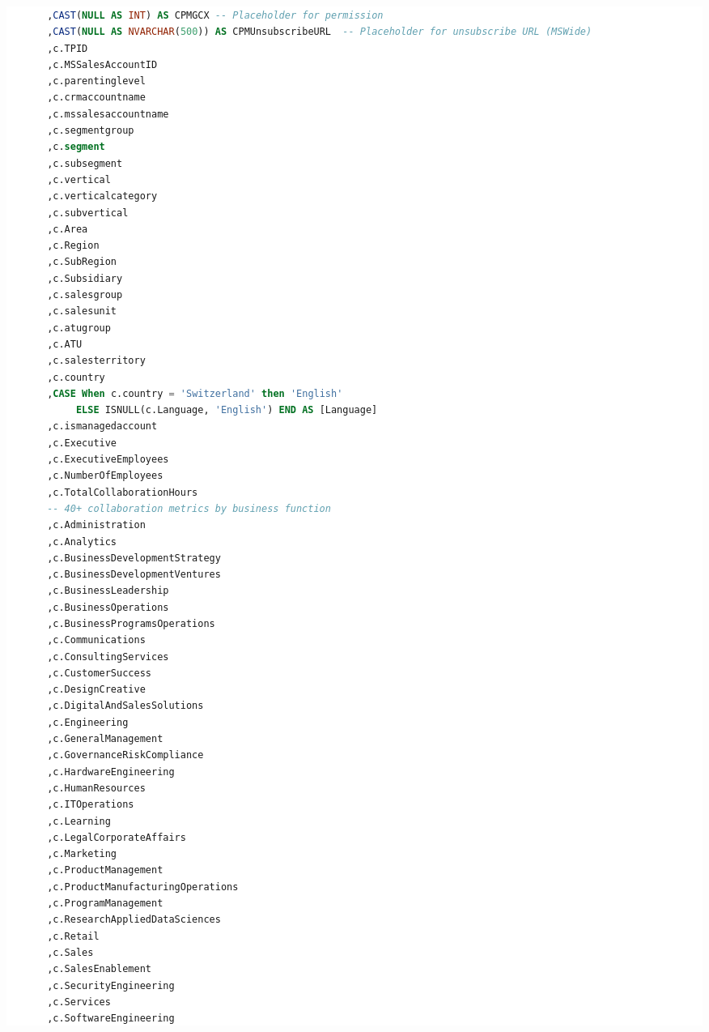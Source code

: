 ```sql
	   ,CAST(NULL AS INT) AS CPMGCX -- Placeholder for permission
	   ,CAST(NULL AS NVARCHAR(500)) AS CPMUnsubscribeURL  -- Placeholder for unsubscribe URL (MSWide)
	   ,c.TPID
	   ,c.MSSalesAccountID
	   ,c.parentinglevel
	   ,c.crmaccountname
	   ,c.mssalesaccountname
	   ,c.segmentgroup
	   ,c.segment
	   ,c.subsegment
	   ,c.vertical
	   ,c.verticalcategory
	   ,c.subvertical
	   ,c.Area
	   ,c.Region
	   ,c.SubRegion
	   ,c.Subsidiary
	   ,c.salesgroup
	   ,c.salesunit
	   ,c.atugroup
	   ,c.ATU
	   ,c.salesterritory
	   ,c.country
	   ,CASE When c.country = 'Switzerland' then 'English'
			ELSE ISNULL(c.Language, 'English') END AS [Language]
	   ,c.ismanagedaccount
	   ,c.Executive
	   ,c.ExecutiveEmployees
	   ,c.NumberOfEmployees
	   ,c.TotalCollaborationHours
	   -- 40+ collaboration metrics by business function
	   ,c.Administration
	   ,c.Analytics
	   ,c.BusinessDevelopmentStrategy
	   ,c.BusinessDevelopmentVentures
	   ,c.BusinessLeadership
	   ,c.BusinessOperations
	   ,c.BusinessProgramsOperations
	   ,c.Communications
	   ,c.ConsultingServices
	   ,c.CustomerSuccess
	   ,c.DesignCreative
	   ,c.DigitalAndSalesSolutions
	   ,c.Engineering
	   ,c.GeneralManagement
	   ,c.GovernanceRiskCompliance
	   ,c.HardwareEngineering
	   ,c.HumanResources
	   ,c.ITOperations
	   ,c.Learning
	   ,c.LegalCorporateAffairs
	   ,c.Marketing
	   ,c.ProductManagement
	   ,c.ProductManufacturingOperations
	   ,c.ProgramManagement
	   ,c.ResearchAppliedDataSciences
	   ,c.Retail
	   ,c.Sales
	   ,c.SalesEnablement
	   ,c.SecurityEngineering
	   ,c.Services
	   ,c.SoftwareEngineering
```